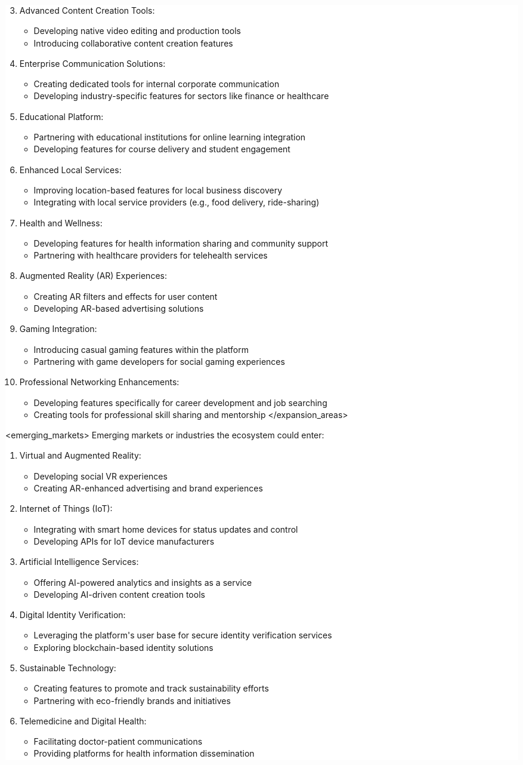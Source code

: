 3. Advanced Content Creation Tools:
   - Developing native video editing and production tools
   - Introducing collaborative content creation features

4. Enterprise Communication Solutions:
   - Creating dedicated tools for internal corporate communication
   - Developing industry-specific features for sectors like finance or healthcare

5. Educational Platform:
   - Partnering with educational institutions for online learning integration
   - Developing features for course delivery and student engagement

6. Enhanced Local Services:
   - Improving location-based features for local business discovery
   - Integrating with local service providers (e.g., food delivery, ride-sharing)

7. Health and Wellness:
   - Developing features for health information sharing and community support
   - Partnering with healthcare providers for telehealth services

8. Augmented Reality (AR) Experiences:
   - Creating AR filters and effects for user content
   - Developing AR-based advertising solutions

9. Gaming Integration:
   - Introducing casual gaming features within the platform
   - Partnering with game developers for social gaming experiences

10. Professional Networking Enhancements:
    - Developing features specifically for career development and job searching
    - Creating tools for professional skill sharing and mentorship
</expansion_areas>

<emerging_markets>
Emerging markets or industries the ecosystem could enter:

1. Virtual and Augmented Reality:
   - Developing social VR experiences
   - Creating AR-enhanced advertising and brand experiences

2. Internet of Things (IoT):
   - Integrating with smart home devices for status updates and control
   - Developing APIs for IoT device manufacturers

3. Artificial Intelligence Services:
   - Offering AI-powered analytics and insights as a service
   - Developing AI-driven content creation tools

4. Digital Identity Verification:
   - Leveraging the platform's user base for secure identity verification services
   - Exploring blockchain-based identity solutions

5. Sustainable Technology:
   - Creating features to promote and track sustainability efforts
   - Partnering with eco-friendly brands and initiatives

6. Telemedicine and Digital Health:
   - Facilitating doctor-patient communications
   - Providing platforms for health information dissemination
